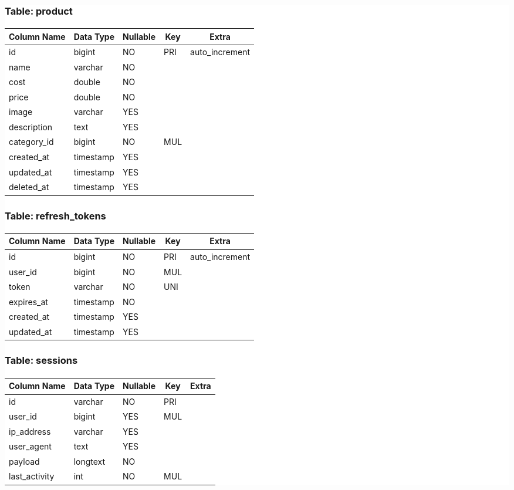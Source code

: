 ### Table: product

| Column Name  | Data Type | Nullable | Key | Extra           |
|--------------|-----------|----------|-----|-----------------|
| id           | bigint    | NO       | PRI | auto_increment  |
| name         | varchar   | NO       |     |                 |
| cost         | double    | NO       |     |                 |
| price        | double    | NO       |     |                 |
| image        | varchar   | YES      |     |                 |
| description  | text      | YES      |     |                 |
| category_id  | bigint    | NO       | MUL |                 |
| created_at   | timestamp | YES      |     |                 |
| updated_at   | timestamp | YES      |     |                 |
| deleted_at   | timestamp | YES      |     |                 |

### Table: refresh_tokens

| Column Name | Data Type | Nullable | Key | Extra           |
|-------------|-----------|----------|-----|-----------------|
| id          | bigint    | NO       | PRI | auto_increment  |
| user_id     | bigint    | NO       | MUL |                 |
| token       | varchar   | NO       | UNI |                 |
| expires_at  | timestamp | NO       |     |                 |
| created_at  | timestamp | YES      |     |                 |
| updated_at  | timestamp | YES      |     |                 |

### Table: sessions

| Column Name   | Data Type | Nullable | Key | Extra |
|---------------|-----------|----------|-----|-------|
| id            | varchar   | NO       | PRI |       |
| user_id       | bigint    | YES      | MUL |       |
| ip_address    | varchar   | YES      |     |       |
| user_agent    | text      | YES      |     |       |
| payload       | longtext  | NO       |     |       |
| last_activity | int       | NO       | MUL |       |
